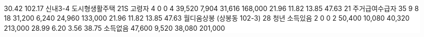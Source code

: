 <td>30.42</td>
<td>102.17</td>
</tr>
<tr>
<td rowspan="2">신내3-4 도시형생활주택</td>
<td>21S</td>
<td colspan="2">고령자</td>
<td>4</td>
<td>0</td>
<td>0</td>
<td>4</td>
<td>39,520</td>
<td>7,904</td>
<td>31,616</td>
<td>168,000</td>
<td>21.96</td>
<td>11.82</td>
<td>13.85</td>
<td>47.63</td>
</tr>
<tr>
<td>21</td>
<td colspan="2">주거급여수급자</td>
<td>35</td>
<td>9</td>
<td>8</td>
<td>18</td>
<td>31,200</td>
<td>6,240</td>
<td>24,960</td>
<td>133,000</td>
<td>21.96</td>
<td>11.82</td>
<td>13.85</td>
<td>47.63</td>
</tr>
<tr>
<td rowspan="2">월디움상봉 (상봉동 102-3)</td>
<td rowspan="2">28</td>
<td rowspan="2">청년</td>
<td>소득있음</td>
<td rowspan="2">2</td>
<td rowspan="2">0</td>
<td rowspan="2">0</td>
<td rowspan="2">2</td>
<td>50,400</td>
<td>10,080</td>
<td>40,320</td>
<td>213,000</td>
<td rowspan="2">28.99</td>
<td rowspan="2">6.20</td>
<td rowspan="2">3.56</td>
<td rowspan="2">38.75</td>
</tr>
<tr>
<td>소득없음</td>
<td>47,600</td>
<td>9,520</td>
<td>38,080</td>
<td>201,000</td>
</tr>
</table>
